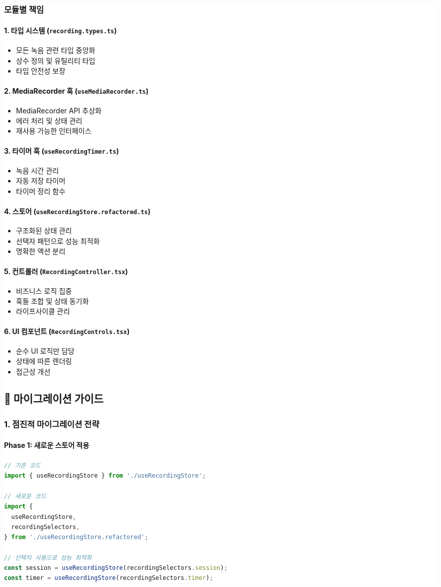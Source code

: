 ### 모듈별 책임

#### 1. 타입 시스템 (`recording.types.ts`)

- 모든 녹음 관련 타입 중앙화
- 상수 정의 및 유틸리티 타입
- 타입 안전성 보장

#### 2. MediaRecorder 훅 (`useMediaRecorder.ts`)

- MediaRecorder API 추상화
- 에러 처리 및 상태 관리
- 재사용 가능한 인터페이스

#### 3. 타이머 훅 (`useRecordingTimer.ts`)

- 녹음 시간 관리
- 자동 저장 타이머
- 타이머 정리 함수

#### 4. 스토어 (`useRecordingStore.refactored.ts`)

- 구조화된 상태 관리
- 선택자 패턴으로 성능 최적화
- 명확한 액션 분리

#### 5. 컨트롤러 (`RecordingController.tsx`)

- 비즈니스 로직 집중
- 훅들 조합 및 상태 동기화
- 라이프사이클 관리

#### 6. UI 컴포넌트 (`RecordingControls.tsx`)

- 순수 UI 로직만 담당
- 상태에 따른 렌더링
- 접근성 개선

## 🔄 마이그레이션 가이드

### 1. 점진적 마이그레이션 전략

#### Phase 1: 새로운 스토어 적용

```typescript
// 기존 코드
import { useRecordingStore } from './useRecordingStore';

// 새로운 코드
import {
  useRecordingStore,
  recordingSelectors,
} from './useRecordingStore.refactored';

// 선택자 사용으로 성능 최적화
const session = useRecordingStore(recordingSelectors.session);
const timer = useRecordingStore(recordingSelectors.timer);
```
